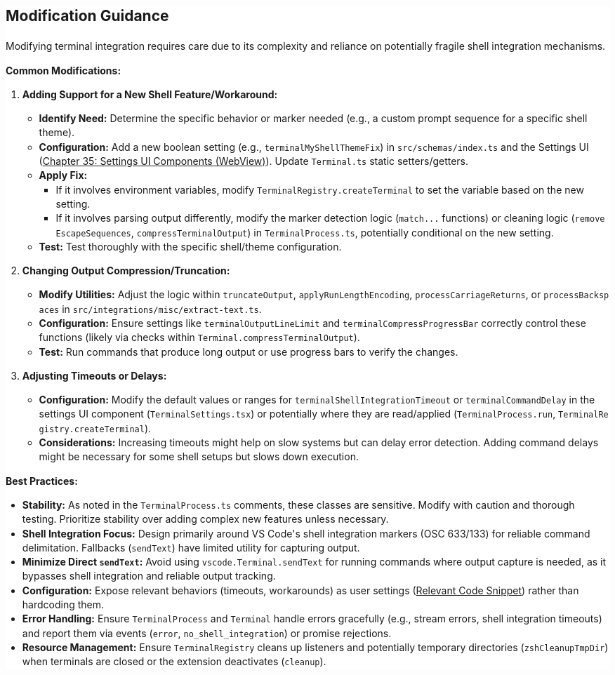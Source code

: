 
## Modification Guidance

Modifying terminal integration requires care due to its complexity and reliance on potentially fragile shell integration mechanisms.

**Common Modifications:**

1.  **Adding Support for a New Shell Feature/Workaround:**
    *   **Identify Need:** Determine the specific behavior or marker needed (e.g., a custom prompt sequence for a specific shell theme).
    *   **Configuration:** Add a new boolean setting (e.g., `terminalMyShellThemeFix`) in `src/schemas/index.ts` and the Settings UI ([Chapter 35: Settings UI Components (WebView)](35_settings_ui_components__webview_.md)). Update `Terminal.ts` static setters/getters.
    *   **Apply Fix:**
        *   If it involves environment variables, modify `TerminalRegistry.createTerminal` to set the variable based on the new setting.
        *   If it involves parsing output differently, modify the marker detection logic (`match...` functions) or cleaning logic (`removeEscapeSequences`, `compressTerminalOutput`) in `TerminalProcess.ts`, potentially conditional on the new setting.
    *   **Test:** Test thoroughly with the specific shell/theme configuration.

2.  **Changing Output Compression/Truncation:**
    *   **Modify Utilities:** Adjust the logic within `truncateOutput`, `applyRunLengthEncoding`, `processCarriageReturns`, or `processBackspaces` in `src/integrations/misc/extract-text.ts`.
    *   **Configuration:** Ensure settings like `terminalOutputLineLimit` and `terminalCompressProgressBar` correctly control these functions (likely via checks within `Terminal.compressTerminalOutput`).
    *   **Test:** Run commands that produce long output or use progress bars to verify the changes.

3.  **Adjusting Timeouts or Delays:**
    *   **Configuration:** Modify the default values or ranges for `terminalShellIntegrationTimeout` or `terminalCommandDelay` in the settings UI component (`TerminalSettings.tsx`) or potentially where they are read/applied (`TerminalProcess.run`, `TerminalRegistry.createTerminal`).
    *   **Considerations:** Increasing timeouts might help on slow systems but can delay error detection. Adding command delays might be necessary for some shell setups but slows down execution.

**Best Practices:**

*   **Stability:** As noted in the `TerminalProcess.ts` comments, these classes are sensitive. Modify with caution and thorough testing. Prioritize stability over adding complex new features unless necessary.
*   **Shell Integration Focus:** Design primarily around VS Code's shell integration markers (OSC 633/133) for reliable command delimitation. Fallbacks (`sendText`) have limited utility for capturing output.
*   **Minimize Direct `sendText`:** Avoid using `vscode.Terminal.sendText` for running commands where output capture is needed, as it bypasses shell integration and reliable output tracking.
*   **Configuration:** Expose relevant behaviors (timeouts, workarounds) as user settings ([Relevant Code Snippet](#code-snippets)) rather than hardcoding them.
*   **Error Handling:** Ensure `TerminalProcess` and `Terminal` handle errors gracefully (e.g., stream errors, shell integration timeouts) and report them via events (`error`, `no_shell_integration`) or promise rejections.
*   **Resource Management:** Ensure `TerminalRegistry` cleans up listeners and potentially temporary directories (`zshCleanupTmpDir`) when terminals are closed or the extension deactivates (`cleanup`).
